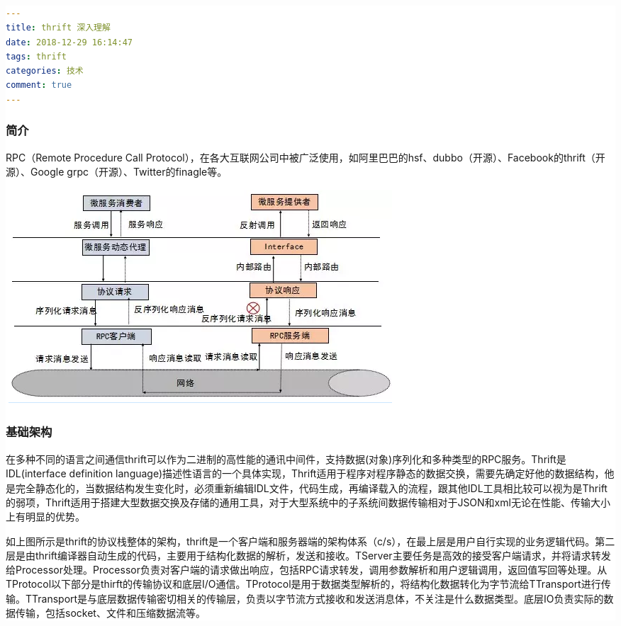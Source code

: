 ```yaml
---
title: thrift 深入理解
date: 2018-12-29 16:14:47
tags: thrift
categories: 技术
comment: true
---
```



### 简介

RPC（Remote Procedure Call Protocol），在各大互联网公司中被广泛使用，如阿里巴巴的hsf、dubbo（开源）、Facebook的thrift（开源）、Google grpc（开源）、Twitter的finagle等。

![image-20181221150904725.png](https://github.com/leolinf/hexo-blog/blob/master/source/_posts/images/image-20181221150904725.png?raw=true)

### 基础架构

在多种不同的语言之间通信thrift可以作为二进制的高性能的通讯中间件，支持数据(对象)序列化和多种类型的RPC服务。Thrift是IDL(interface definition language)描述性语言的一个具体实现，Thrift适用于程序对程序静态的数据交换，需要先确定好他的数据结构，他是完全静态化的，当数据结构发生变化时，必须重新编辑IDL文件，代码生成，再编译载入的流程，跟其他IDL工具相比较可以视为是Thrift的弱项，Thrift适用于搭建大型数据交换及存储的通用工具，对于大型系统中的子系统间数据传输相对于JSON和xml无论在性能、传输大小上有明显的优势。

如上图所示是thrift的协议栈整体的架构，thrift是一个客户端和服务器端的架构体系（c/s），在最上层是用户自行实现的业务逻辑代码。第二层是由thrift编译器自动生成的代码，主要用于结构化数据的解析，发送和接收。TServer主要任务是高效的接受客户端请求，并将请求转发给Processor处理。Processor负责对客户端的请求做出响应，包括RPC请求转发，调用参数解析和用户逻辑调用，返回值写回等处理。从TProtocol以下部分是thirft的传输协议和底层I/O通信。TProtocol是用于数据类型解析的，将结构化数据转化为字节流给TTransport进行传输。TTransport是与底层数据传输密切相关的传输层，负责以字节流方式接收和发送消息体，不关注是什么数据类型。底层IO负责实际的数据传输，包括socket、文件和压缩数据流等。
